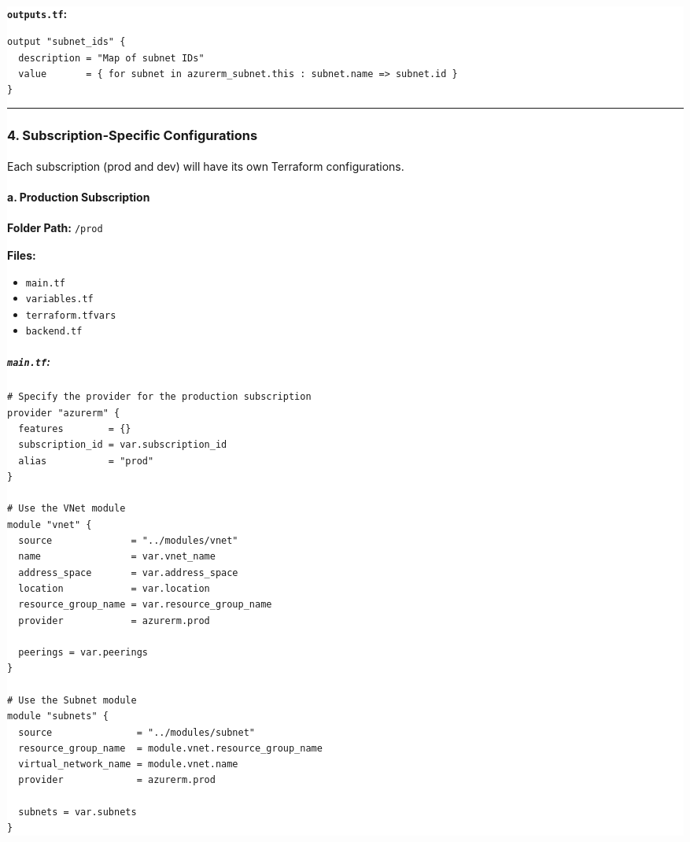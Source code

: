 **`outputs.tf`:**

```hcl
output "subnet_ids" {
  description = "Map of subnet IDs"
  value       = { for subnet in azurerm_subnet.this : subnet.name => subnet.id }
}
```

---

### **4. Subscription-Specific Configurations**

Each subscription (prod and dev) will have its own Terraform configurations.

#### **a. Production Subscription**

**Folder Path:** `/prod`

**Files:**

- `main.tf`
- `variables.tf`
- `terraform.tfvars`
- `backend.tf`

##### **`main.tf`:**

```hcl
# Specify the provider for the production subscription
provider "azurerm" {
  features        = {}
  subscription_id = var.subscription_id
  alias           = "prod"
}

# Use the VNet module
module "vnet" {
  source              = "../modules/vnet"
  name                = var.vnet_name
  address_space       = var.address_space
  location            = var.location
  resource_group_name = var.resource_group_name
  provider            = azurerm.prod

  peerings = var.peerings
}

# Use the Subnet module
module "subnets" {
  source               = "../modules/subnet"
  resource_group_name  = module.vnet.resource_group_name
  virtual_network_name = module.vnet.name
  provider             = azurerm.prod

  subnets = var.subnets
}
```
